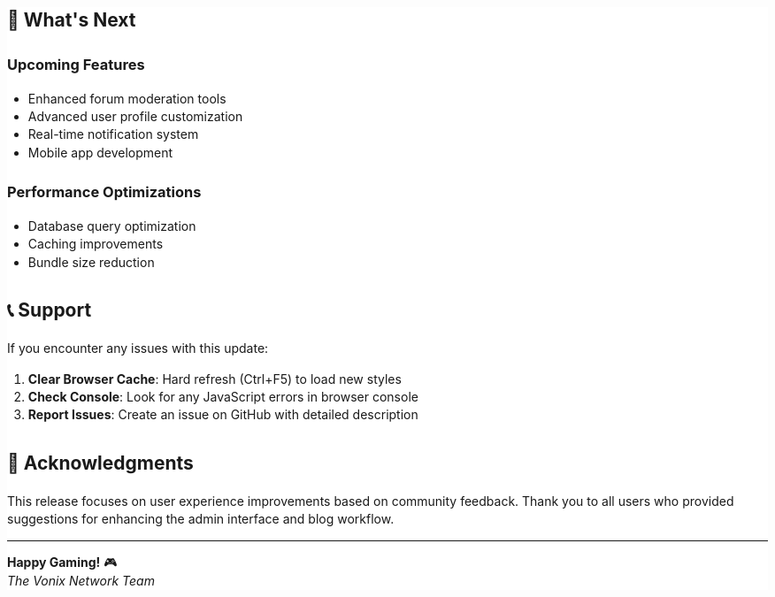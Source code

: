 ## 🔮 What's Next

### Upcoming Features
- Enhanced forum moderation tools
- Advanced user profile customization
- Real-time notification system
- Mobile app development

### Performance Optimizations
- Database query optimization
- Caching improvements
- Bundle size reduction

## 📞 Support

If you encounter any issues with this update:

1. **Clear Browser Cache**: Hard refresh (Ctrl+F5) to load new styles
2. **Check Console**: Look for any JavaScript errors in browser console
3. **Report Issues**: Create an issue on GitHub with detailed description

## 🙏 Acknowledgments

This release focuses on user experience improvements based on community feedback. Thank you to all users who provided suggestions for enhancing the admin interface and blog workflow.

---

**Happy Gaming!** 🎮  
*The Vonix Network Team*
